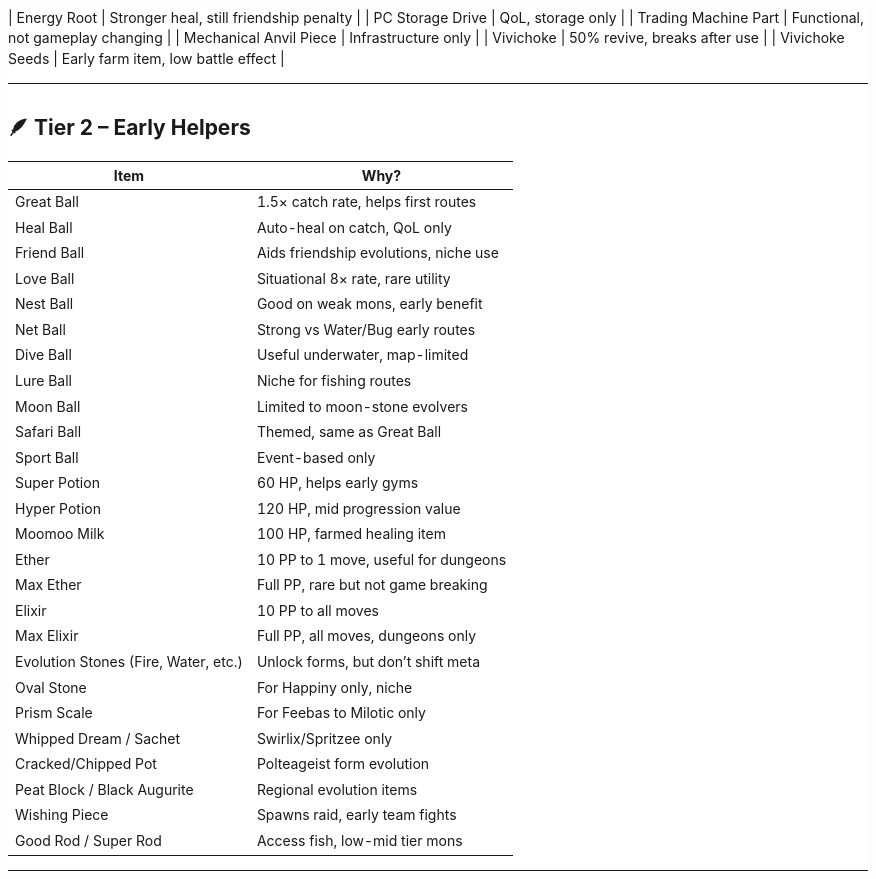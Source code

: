 | Energy Root            | Stronger heal, still friendship penalty               |
| PC Storage Drive       | QoL, storage only                                     |
| Trading Machine Part   | Functional, not gameplay changing                     |
| Mechanical Anvil Piece | Infrastructure only                                   |
| Vivichoke              | 50% revive, breaks after use                          |
| Vivichoke Seeds        | Early farm item, low battle effect                    |

---

## 🪶 Tier 2 – Early Helpers

| Item                                 | Why?                                  |
| ------------------------------------ | ------------------------------------- |
| Great Ball                           | 1.5× catch rate, helps first routes   |
| Heal Ball                            | Auto-heal on catch, QoL only          |
| Friend Ball                          | Aids friendship evolutions, niche use |
| Love Ball                            | Situational 8× rate, rare utility     |
| Nest Ball                            | Good on weak mons, early benefit      |
| Net Ball                             | Strong vs Water/Bug early routes      |
| Dive Ball                            | Useful underwater, map-limited        |
| Lure Ball                            | Niche for fishing routes              |
| Moon Ball                            | Limited to moon-stone evolvers        |
| Safari Ball                          | Themed, same as Great Ball            |
| Sport Ball                           | Event-based only                      |
| Super Potion                         | 60 HP, helps early gyms               |
| Hyper Potion                         | 120 HP, mid progression value         |
| Moomoo Milk                          | 100 HP, farmed healing item           |
| Ether                                | 10 PP to 1 move, useful for dungeons  |
| Max Ether                            | Full PP, rare but not game breaking   |
| Elixir                               | 10 PP to all moves                    |
| Max Elixir                           | Full PP, all moves, dungeons only     |
| Evolution Stones (Fire, Water, etc.) | Unlock forms, but don’t shift meta    |
| Oval Stone                           | For Happiny only, niche               |
| Prism Scale                          | For Feebas to Milotic only            |
| Whipped Dream / Sachet               | Swirlix/Spritzee only                 |
| Cracked/Chipped Pot                  | Polteageist form evolution            |
| Peat Block / Black Augurite          | Regional evolution items              |
| Wishing Piece                        | Spawns raid, early team fights        |
| Good Rod / Super Rod                 | Access fish, low-mid tier mons        |

---